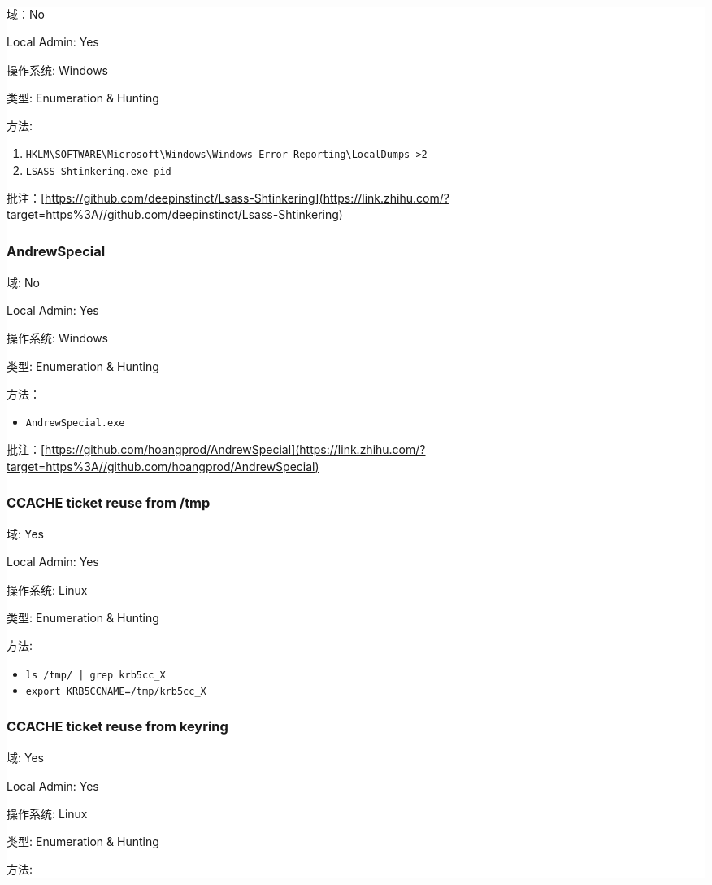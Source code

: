 域：No

Local Admin: Yes

操作系统: Windows

类型: Enumeration & Hunting

方法:

1.  `HKLM\SOFTWARE\Microsoft\Windows\Windows Error Reporting\LocalDumps->2`
2.  `LSASS_Shtinkering.exe pid`

  

批注：[https://github.com/deepinstinct/Lsass-Shtinkering](https://link.zhihu.com/?target=https%3A//github.com/deepinstinct/Lsass-Shtinkering)

### **AndrewSpecial**

域: No

Local Admin: Yes

操作系统: Windows

类型: Enumeration & Hunting

方法：

-   `AndrewSpecial.exe`

  

批注：[https://github.com/hoangprod/AndrewSpecial](https://link.zhihu.com/?target=https%3A//github.com/hoangprod/AndrewSpecial)

### **CCACHE ticket reuse from /tmp**

域: Yes

Local Admin: Yes

操作系统: Linux

类型: Enumeration & Hunting

方法:

-   `ls /tmp/ | grep krb5cc_X`
-   `export KRB5CCNAME=/tmp/krb5cc_X`

### **CCACHE ticket reuse from keyring**

域: Yes

Local Admin: Yes

操作系统: Linux

类型: Enumeration & Hunting

方法:
